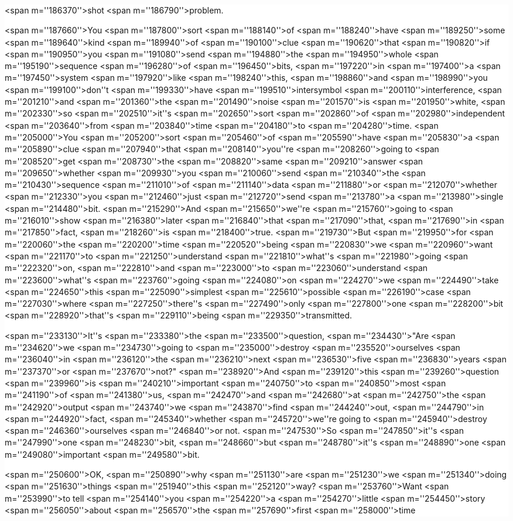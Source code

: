   <span m=''186370''>shot</span> <span m=''186790''>problem.</span> </p><p><span m=''187660''>You</span>
  <span m=''187800''>sort</span> <span m=''188140''>of</span> <span m=''188240''>have</span>
  <span m=''189250''>some</span> <span m=''189640''>kind</span> <span m=''189940''>of</span>
  <span m=''190100''>clue</span> <span m=''190620''>that</span> <span m=''190820''>if</span>
  <span m=''190950''>you</span> <span m=''191080''>send</span> <span m=''194880''>the</span>
  <span m=''194950''>whole</span> <span m=''195190''>sequence</span> <span m=''196280''>of</span>
  <span m=''196450''>bits,</span> <span m=''197220''>in</span> <span m=''197400''>a</span>
  <span m=''197450''>system</span> <span m=''197920''>like</span> <span m=''198240''>this,</span>
  <span m=''198860''>and</span> <span m=''198990''>you</span> <span m=''199100''>don''t</span>
  <span m=''199330''>have</span> <span m=''199510''>intersymbol</span> <span m=''200110''>interference,</span>
  <span m=''201210''>and</span> <span m=''201360''>the</span> <span m=''201490''>noise</span>
  <span m=''201570''>is</span> <span m=''201950''>white,</span> <span m=''202330''>so</span>
  <span m=''202510''>it''s</span> <span m=''202650''>sort</span> <span m=''202860''>of</span>
  <span m=''202980''>independent</span> <span m=''203640''>from</span> <span m=''203840''>time</span>
  <span m=''204180''>to</span> <span m=''204280''>time.</span> <span m=''205000''>You</span>
  <span m=''205200''>sort</span> <span m=''205460''>of</span> <span m=''205590''>have</span>
  <span m=''205830''>a</span> <span m=''205890''>clue</span> <span m=''207940''>that</span>
  <span m=''208140''>you''re</span> <span m=''208260''>going to</span> <span m=''208520''>get</span>
  <span m=''208730''>the</span> <span m=''208820''>same</span> <span m=''209210''>answer</span>
  <span m=''209650''>whether</span> <span m=''209930''>you</span> <span m=''210060''>send</span>
  <span m=''210340''>the</span> <span m=''210430''>sequence</span> <span m=''211010''>of</span>
  <span m=''211140''>data</span> <span m=''211880''>or</span> <span m=''212070''>whether</span>
  <span m=''212330''>you</span> <span m=''212460''>just</span> <span m=''212720''>send</span>
  <span m=''213780''>a</span> <span m=''213980''>single</span> <span m=''214480''>bit.</span>
  <span m=''215290''>And</span> <span m=''215650''>we''re</span> <span m=''215760''>going
  to</span> <span m=''216010''>show</span> <span m=''216380''>later</span> <span m=''216840''>that</span>
  <span m=''217090''>that,</span> <span m=''217690''>in</span> <span m=''217850''>fact,</span>
  <span m=''218260''>is</span> <span m=''218400''>true.</span> <span m=''219730''>But</span>
  <span m=''219950''>for</span> <span m=''220060''>the</span> <span m=''220200''>time</span>
  <span m=''220520''>being</span> <span m=''220830''>we</span> <span m=''220960''>want</span>
  <span m=''221170''>to</span> <span m=''221250''>understand</span> <span m=''221810''>what''s</span>
  <span m=''221980''>going</span> <span m=''222320''>on,</span> <span m=''222810''>and</span>
  <span m=''223000''>to</span> <span m=''223060''>understand</span> <span m=''223600''>what''s</span>
  <span m=''223760''>going</span> <span m=''224080''>on</span> <span m=''224270''>we</span>
  <span m=''224490''>take</span> <span m=''224650''>this</span> <span m=''225090''>simplest</span>
  <span m=''225610''>possible</span> <span m=''226190''>case</span> <span m=''227030''>where</span>
  <span m=''227250''>there''s</span> <span m=''227490''>only</span> <span m=''227800''>one</span>
  <span m=''228200''>bit</span> <span m=''228920''>that''s</span> <span m=''229110''>being</span>
  <span m=''229350''>transmitted.</span> </p><p><span m=''233130''>It''s</span> <span
  m=''233380''>the</span> <span m=''233500''>question,</span> <span m=''234430''>&quot;Are</span>
  <span m=''234620''>we</span> <span m=''234730''>going to</span> <span m=''235000''>destroy</span>
  <span m=''235520''>ourselves</span> <span m=''236040''>in</span> <span m=''236120''>the</span>
  <span m=''236210''>next</span> <span m=''236530''>five</span> <span m=''236830''>years</span>
  <span m=''237370''>or</span> <span m=''237670''>not?&quot;</span> <span m=''238920''>And</span>
  <span m=''239120''>this</span> <span m=''239260''>question</span> <span m=''239960''>is</span>
  <span m=''240210''>important</span> <span m=''240750''>to</span> <span m=''240850''>most</span>
  <span m=''241190''>of</span> <span m=''241380''>us,</span> <span m=''242470''>and</span>
  <span m=''242680''>at</span> <span m=''242750''>the</span> <span m=''242920''>output</span>
  <span m=''243740''>we</span> <span m=''243870''>find</span> <span m=''244240''>out,</span>
  <span m=''244790''>in</span> <span m=''244920''>fact,</span> <span m=''245340''>whether</span>
  <span m=''245720''>we''re going to</span> <span m=''245940''>destroy</span> <span
  m=''246360''>ourselves</span> <span m=''246840''>or not.</span> <span m=''247530''>So</span>
  <span m=''247850''>it''s</span> <span m=''247990''>one</span> <span m=''248230''>bit,</span>
  <span m=''248660''>but</span> <span m=''248780''>it''s</span> <span m=''248890''>one</span>
  <span m=''249080''>important</span> <span m=''249580''>bit.</span> </p><p><span
  m=''250600''>OK,</span> <span m=''250890''>why</span> <span m=''251130''>are</span>
  <span m=''251230''>we</span> <span m=''251340''>doing</span> <span m=''251630''>things</span>
  <span m=''251940''>this</span> <span m=''252120''>way?</span> <span m=''253760''>Want</span>
  <span m=''253990''>to tell</span> <span m=''254140''>you</span> <span m=''254220''>a</span>
  <span m=''254270''>little</span> <span m=''254450''>story</span> <span m=''256050''>about</span>
  <span m=''256570''>the</span> <span m=''257690''>first</span> <span m=''258000''>time</span>
